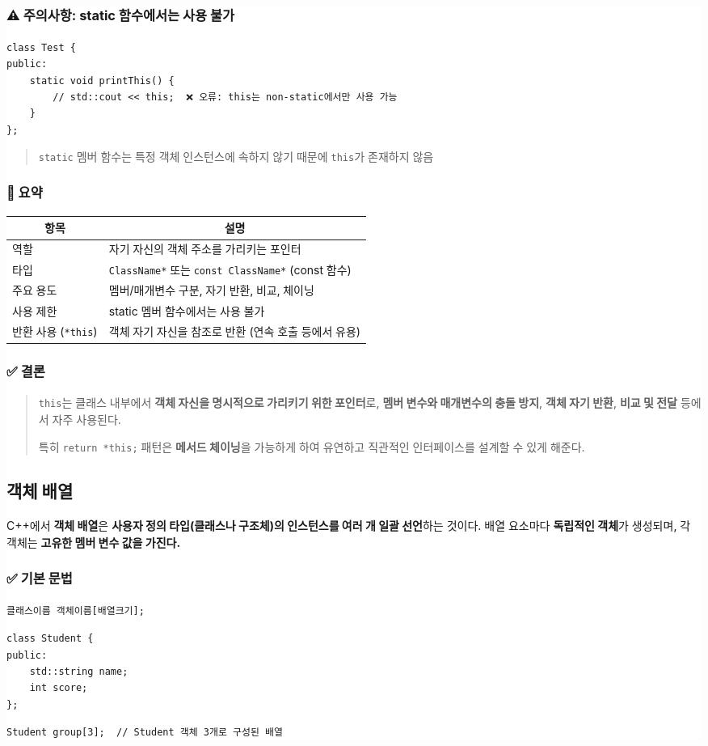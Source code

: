 ### ⚠️ 주의사항: static 함수에서는 사용 불가

```
class Test {
public:
    static void printThis() {
        // std::cout << this;  ❌ 오류: this는 non-static에서만 사용 가능
    }
};
```

> `static` 멤버 함수는 특정 객체 인스턴스에 속하지 않기 때문에 `this`가 존재하지 않음

### 📎 요약

| 항목                | 설명                                                 |
| ------------------- | ---------------------------------------------------- |
| 역할                | 자기 자신의 객체 주소를 가리키는 포인터              |
| 타입                | `ClassName*` 또는 `const ClassName*` (const 함수)    |
| 주요 용도           | 멤버/매개변수 구분, 자기 반환, 비교, 체이닝          |
| 사용 제한           | static 멤버 함수에서는 사용 불가                     |
| 반환 사용 (`*this`) | 객체 자기 자신을 참조로 반환 (연속 호출 등에서 유용) |

### ✅ 결론

> `this`는 클래스 내부에서 **객체 자신을 명시적으로 가리키기 위한 포인터**로,
>  **멤버 변수와 매개변수의 충돌 방지**, **객체 자기 반환**, **비교 및 전달** 등에서 자주 사용된다.
>
> 특히 `return *this;` 패턴은 **메서드 체이닝**을 가능하게 하여 유연하고 직관적인 인터페이스를 설계할 수 있게 해준다.

## 객체 배열

C++에서 **객체 배열**은 **사용자 정의 타입(클래스나 구조체)의 인스턴스를 여러 개 일괄 선언**하는 것이다.
 배열 요소마다 **독립적인 객체**가 생성되며, 각 객체는 **고유한 멤버 변수 값을 가진다.**

### ✅ 기본 문법

```
클래스이름 객체이름[배열크기];
```

```
class Student {
public:
    std::string name;
    int score;
};
```

```
Student group[3];  // Student 객체 3개로 구성된 배열
```
